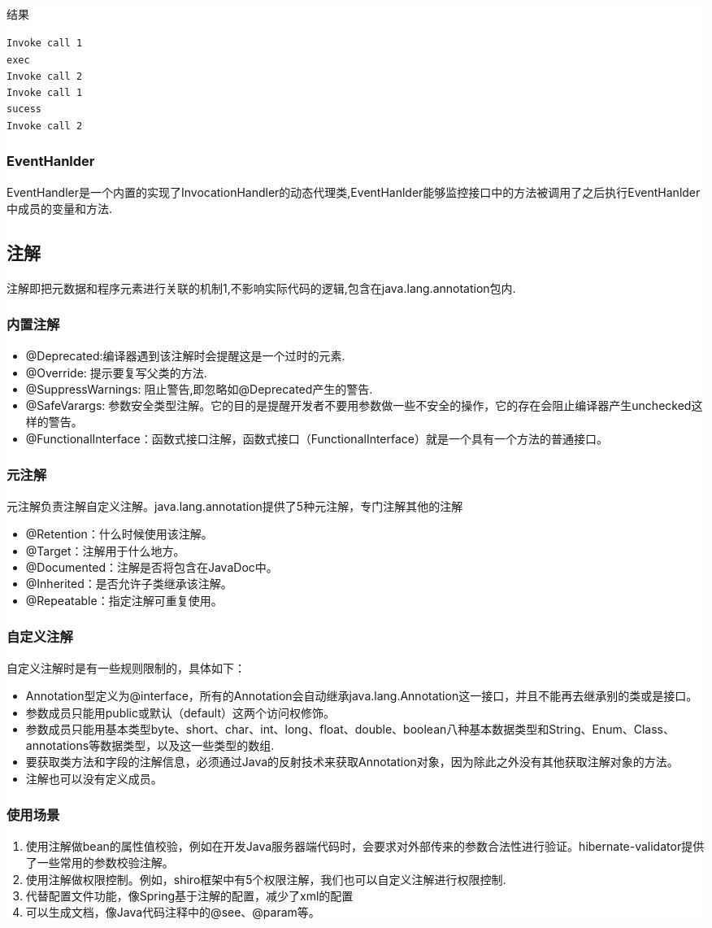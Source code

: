 结果

```
Invoke call 1
exec
Invoke call 2
Invoke call 1
sucess
Invoke call 2
```

### EventHanlder

EventHandler是一个内置的实现了InvocationHandler的动态代理类,EventHanlder能够监控接口中的方法被调用了之后执行EventHanlder中成员的变量和方法.

## 注解

注解即把元数据和程序元素进行关联的机制1,不影响实际代码的逻辑,包含在java.lang.annotation包内.

### 内置注解

* @Deprecated:编译器遇到该注解时会提醒这是一个过时的元素.
* @Override: 提示要复写父类的方法.
* @SuppressWarnings: 阻止警告,即忽略如@Deprecated产生的警告.
* @SafeVarargs: 参数安全类型注解。它的目的是提醒开发者不要用参数做一些不安全的操作，它的存在会阻止编译器产生unchecked这样的警告。
* @FunctionalInterface：函数式接口注解，函数式接口（FunctionalInterface）就是一个具有一个方法的普通接口。

### 元注解

元注解负责注解自定义注解。java.lang.annotation提供了5种元注解，专门注解其他的注解

* @Retention：什么时候使用该注解。
* @Target：注解用于什么地方。
* @Documented：注解是否将包含在JavaDoc中。
* @Inherited：是否允许子类继承该注解。
* @Repeatable：指定注解可重复使用。

### 自定义注解

自定义注解时是有一些规则限制的，具体如下：

* Annotation型定义为@interface，所有的Annotation会自动继承java.lang.Annotation这一接口，并且不能再去继承别的类或是接口。
* 参数成员只能用public或默认（default）这两个访问权修饰。
* 参数成员只能用基本类型byte、short、char、int、long、float、double、boolean八种基本数据类型和String、Enum、Class、annotations等数据类型，以及这一些类型的数组.
* 要获取类方法和字段的注解信息，必须通过Java的反射技术来获取Annotation对象，因为除此之外没有其他获取注解对象的方法。
* 注解也可以没有定义成员。

### 使用场景

1. 使用注解做bean的属性值校验，例如在开发Java服务器端代码时，会要求对外部传来的参数合法性进行验证。hibernate-validator提供了一些常用的参数校验注解。
2. 使用注解做权限控制。例如，shiro框架中有5个权限注解，我们也可以自定义注解进行权限控制.
3. 代替配置文件功能，像Spring基于注解的配置，减少了xml的配置
4. 可以生成文档，像Java代码注释中的@see、@param等。
